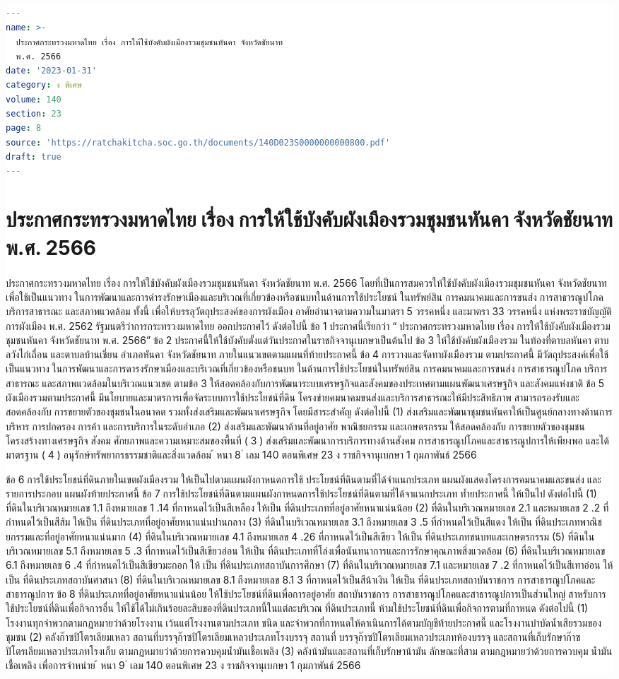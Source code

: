```yaml
---
name: >-
  ประกาศกระทรวงมหาดไทย เรื่อง การให้ใช้บังคับผังเมืองรวมชุมชนหันคา จังหวัดชัยนาท
  พ.ศ. 2566
date: '2023-01-31'
category: ง พิเศษ
volume: 140
section: 23
page: 8
source: 'https://ratchakitcha.soc.go.th/documents/140D023S0000000000800.pdf'
draft: true
---
```


# ประกาศกระทรวงมหาดไทย เรื่อง การให้ใช้บังคับผังเมืองรวมชุมชนหันคา จังหวัดชัยนาท พ.ศ. 2566

ประกาศกระทรวงมหาดไทย เรื่อง การให้ใช้บังคับผังเมืองรวมชุมชนหันคา จังหวัดชัยนาท พ.ศ. 2566 โดยที่เป็นการสมควรให้ใช้บังคับผังเมืองรวมชุมชนหันคา จังหวัดชัยนาท เพื่อใช้เป็นแนวทาง ในการพัฒนาและการดำรงรักษาเมืองและบริเวณที่เกี่ยวข้องหรือชนบทในด้านการใช้ประโยชน์ ในทรัพย์สิน การคมนาคมและการขนส่ง การสาธารณูปโภค บริการสาธารณะ และสภาพแวดล้อม ทั้งนี้ เพื่อให้บรรลุวัตถุประสงค์ของการผังเมือง อาศัยอำนาจตามความในมาตรา 5 วรรคหนึ่ง และมาตรา 33 วรรคหนึ่ง แห่งพระราชบัญญัติการผังเมือง พ.ศ. 2562 รัฐมนตรีว่าการกระทรวงมหาดไทย ออกประกาศไว้ ดังต่อไปนี้ ข้อ 1 ประกาศนี้เรียกว่า “ ประกาศกระทรวงมหาดไทย เรื่อง การให้ใช้บังคับผังเมืองรวม ชุมชนหันคา จังหวัดชัยนาท พ.ศ. 2566” ข้อ 2 ประกาศนี้ให้ใช้บังคับตั้งแต่วันประกาศในราชกิจจานุเบกษาเป็นต้นไป ข้อ 3 ให้ใช้บังคับผังเมืองรวม ในท้องที่ตาบลหันคา ตาบลวังไก่เถื่อน และตาบลบ้านเชี่ยน อำเภอหันคา จังหวัดชัยนาท ภายในแนวเขตตามแผนที่ท้ายประกาศนี้ ข้อ 4 การวางและจัดทาผังเมืองรวม ตามประกาศนี้ มีวัตถุประสงค์เพื่อใช้เป็นแนวทาง ในการพัฒนาและการดารงรักษาเมืองและบริเวณที่เกี่ยวข้องหรือชนบท ในด้านการใช้ประโยชน์ในทรัพย์สิน การคมนาคมและการขนส่ง การสาธารณูปโภค บริการสาธารณะ และสภาพแวดล้อมในบริเวณแนวเขต ตามข้อ 3 ให้สอดคล้องกับการพัฒนาระบบเศรษฐกิจและสังคมของประเทศตามแผนพัฒนาเศรษฐกิจ และสังคมแห่งชาติ ข้อ 5 ผังเมืองรวมตามประกาศนี้ มีนโยบายและมาตรการเพื่อจัดระบบการใช้ประโยชน์ที่ดิน โครงข่ายคมนาคมขนส่งและบริการสาธารณะให้มีประสิทธิภาพ สามารถรองรับและสอดคล้องกับ การขยายตัวของชุมชนในอนาคต รวมทั้งส่งเสริมและพัฒนาเศรษฐกิจ โดยมีสาระสำคัญ ดังต่อไปนี้ (1) ส่งเสริมและพัฒนาชุมชนหันคาให้เป็นศูนย์กลางทางด้านการบริหาร การปกครอง การค้า และการบริการในระดับอำเภอ (2) ส่งเสริมและพัฒนาด้านที่อยู่อาศัย พาณิชยกรรม และเกษตรกรรม ให้สอดคล้องกับ การขยายตัวของชุมชน โครงสร้างทางเศรษฐกิจ สังคม ศักยภาพและความเหมาะสมของพื้นที่ ( 3 ) ส่งเสริมและพัฒนาการบริการทางด้านสังคม การสาธารณูปโภคและสาธารณูปการให้เพียงพอ และได้มาตรฐาน ( 4 ) อนุรักษ์ทรัพยากรธรรมชาติและสิ่งแวดล้อม ้ หนา 8 ่ เลม 140 ตอนพิเศษ 23 ง ราชกิจจานุเบกษา 1 กุมภาพันธ์ 2566

ข้อ 6 การใช้ประโยชน์ที่ดินภายในเขตผังเมืองรวม ให้เป็นไปตามแผนผังกาหนดการใช้ ประโยชน์ที่ดินตามที่ได้จำแนกประเภท แผนผังแสดงโครงการคมนาคมและขนส่ง และรายการประกอบ แผนผังท้ายประกาศนี้ ข้อ 7 การใช้ประโยชน์ที่ดินตามแผนผังกาหนดการใช้ประโยชน์ที่ดินตามที่ได้จาแนกประเภท ท้ำยประกาศนี้ ให้เป็นไป ดังต่อไปนี้ (1) ที่ดินในบริเวณหมายเลข 1.1 ถึงหมายเลข 1 .14 ที่กาหนดไว้เป็นสีเหลือง ให้เป็น ที่ดินประเภทที่อยู่อาศัยหนาแน่นน้อย (2) ที่ดินในบริเวณหมายเลข 2.1 และหมายเลข 2 .2 ที่กำหนดไว้เป็นสีส้ม ให้เป็น ที่ดินประเภทที่อยู่อาศัยหนาแน่นปานกลาง (3) ที่ดินในบริเวณหมายเลข 3.1 ถึงหมายเลข 3 .5 ที่กำหนดไว้เป็นสีแดง ให้เป็น ที่ดินประเภทพาณิชยกรรมและที่อยู่อาศัยหนาแน่นมาก (4) ที่ดินในบริเวณหมายเลข 4.1 ถึงหมายเลข 4 .26 ที่กาหนดไว้เป็นสีเขียว ให้เป็น ที่ดินประเภทชนบทและเกษตรกรรม (5) ที่ดินในบริเวณหมายเลข 5.1 ถึงหมายเลข 5 .3 ที่กาหนดไว้เป็นสีเขียวอ่อน ให้เป็น ที่ดินประเภทที่โล่งเพื่อนันทนาการและการรักษาคุณภาพสิ่งแวดล้อม (6) ที่ดินในบริเวณหมายเลข 6.1 ถึงหมายเลข 6 .4 ที่กำหนดไว้เป็นสีเขียวมะกอก ให้ เป็น ที่ดินประเภทสถาบันการศึกษา (7) ที่ดินในบริเวณหมายเลข 7.1 และหมายเลข 7 .2 ที่กาหนดไว้เป็นสีเทาอ่อน ให้เป็น ที่ดินประเภทสถาบันศาสนา (8) ที่ดินในบริเวณหมายเลข 8.1 ถึงหมายเลข 8.1 3 ที่กาหนดไว้เป็นสีน้าเงิน ให้เป็น ที่ดินประเภทสถาบันราชการ การสาธารณูปโภคและสาธารณูปการ ข้อ 8 ที่ดินประเภทที่อยู่อาศัยหนาแน่นน้อย ให้ใช้ประโยชน์ที่ดินเพื่อการอยู่อาศัย สถาบันราชการ การสาธารณูปโภคและสาธารณูปการเป็นส่วนใหญ่ สาหรับการใช้ประโยชน์ที่ดินเพื่อกิจการอื่น ให้ใช้ได้ไม่เกินร้อยละสิบของที่ดินประเภทนี้ในแต่ละบริเวณ ที่ดินประเภทนี้ ห้ามใช้ประโยชน์ที่ดินเพื่อกิจการตามที่กาหนด ดังต่อไปนี้ (1) โรงงานทุกจำพวกตามกฎหมายว่าด้วยโรงงาน เว้นแต่โรงงานตามประเภท ชนิด และจำพวกที่กาหนดให้ดาเนินการได้ตามบัญชีท้ายประกาศนี้ และโรงงานบำบัดน้ำเสียรวมของชุมชน (2) คลังก๊าซปิโตรเลียมเหลว สถานที่บรรจุก๊าซปิโตรเลียมเหลวประเภทโรงบรรจุ สถานที่ บรรจุก๊าซปิโตรเลียมเหลวประเภทห้องบรรจุ และสถานที่เก็บรักษาก๊าซปิโตรเลียมเหลวประเภทโรงเก็บ ตามกฎหมายว่าด้วยการควบคุมน้ำมันเชื้อเพลิง (3) คลังน้ามันและสถานที่เก็บรักษาน้ามัน ลักษณะที่สาม ตามกฎหมายว่าด้วยการควบคุม น้ำมันเชื้อเพลิง เพื่อการจำหน่าย ้ หนา 9 ่ เลม 140 ตอนพิเศษ 23 ง ราชกิจจานุเบกษา 1 กุมภาพันธ์ 2566
